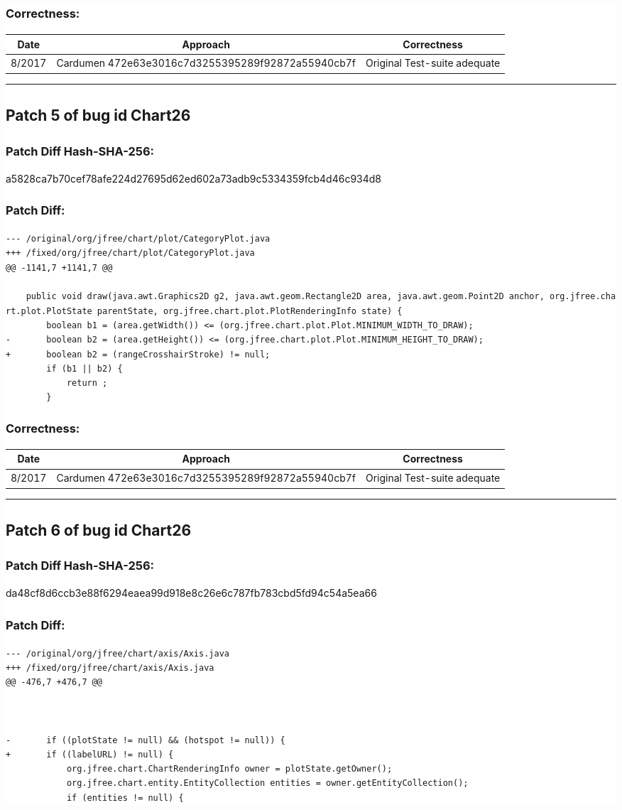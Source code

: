 ### Correctness:
Date|Approach|Correctness
------------ | ------------ | -------------
 8/2017 | Cardumen 472e63e3016c7d3255395289f92872a55940cb7f | Original Test-suite adequate

---
## Patch 5 of bug id Chart26
### Patch Diff Hash-SHA-256:

a5828ca7b70cef78afe224d27695d62ed602a73adb9c5334359fcb4d46c934d8

### Patch Diff:
```
--- /original/org/jfree/chart/plot/CategoryPlot.java	
+++ /fixed/org/jfree/chart/plot/CategoryPlot.java	
@@ -1141,7 +1141,7 @@
 
 	public void draw(java.awt.Graphics2D g2, java.awt.geom.Rectangle2D area, java.awt.geom.Point2D anchor, org.jfree.chart.plot.PlotState parentState, org.jfree.chart.plot.PlotRenderingInfo state) {
 		boolean b1 = (area.getWidth()) <= (org.jfree.chart.plot.Plot.MINIMUM_WIDTH_TO_DRAW);
-		boolean b2 = (area.getHeight()) <= (org.jfree.chart.plot.Plot.MINIMUM_HEIGHT_TO_DRAW);
+		boolean b2 = (rangeCrosshairStroke) != null;
 		if (b1 || b2) {
 			return ;
 		}
```

### Correctness:
Date|Approach|Correctness
------------ | ------------ | -------------
 8/2017 | Cardumen 472e63e3016c7d3255395289f92872a55940cb7f | Original Test-suite adequate

---
## Patch 6 of bug id Chart26
### Patch Diff Hash-SHA-256:

da48cf8d6ccb3e88f6294eaea99d918e8c26e6c787fb783cbd5fd94c54a5ea66

### Patch Diff:
```
--- /original/org/jfree/chart/axis/Axis.java	
+++ /fixed/org/jfree/chart/axis/Axis.java	
@@ -476,7 +476,7 @@
 				
 			
 		
-		if ((plotState != null) && (hotspot != null)) {
+		if ((labelURL) != null) {
 			org.jfree.chart.ChartRenderingInfo owner = plotState.getOwner();
 			org.jfree.chart.entity.EntityCollection entities = owner.getEntityCollection();
 			if (entities != null) {
```
